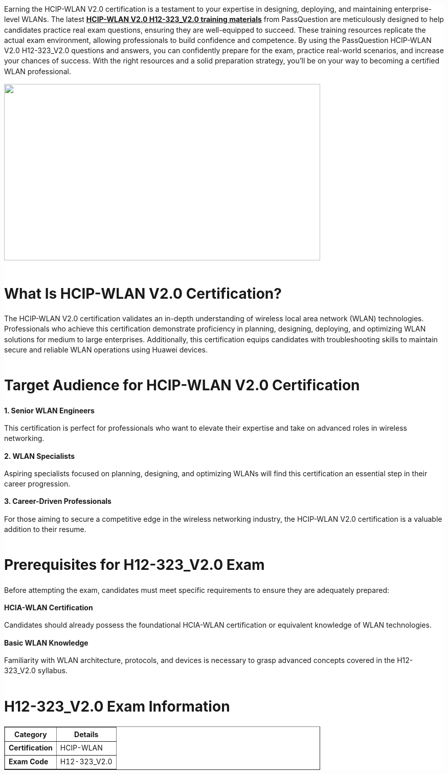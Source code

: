 <p>Earning the HCIP-WLAN V2.0 certification is a testament to your expertise in designing, deploying, and maintaining enterprise-level WLANs. The latest <strong><a href="https://www.passquestion.com/h12-323_v2-0.html">HCIP-WLAN V2.0 H12-323_V2.0 training materials</a></strong> from PassQuestion are meticulously designed to help candidates practice real exam questions, ensuring they are well-equipped to succeed. These training resources replicate the actual exam environment, allowing professionals to build confidence and competence. By using the PassQuestion HCIP-WLAN V2.0 H12-323_V2.0 questions and answers, you can confidently prepare for the exam, practice real-world scenarios, and increase your chances of success. With the right resources and a solid preparation strategy, you&rsquo;ll be on your way to becoming a certified WLAN professional.</p>

<p><img alt="" src="https://www.passquestion.com/uploads/pqcom/images/20250123/ece782c5aa64eebd65ad9a001c02cb20.png" style="height:345px; width:618px" /></p>

<h1>What Is HCIP-WLAN V2.0 Certification?</h1>

<p>The HCIP-WLAN V2.0 certification validates an in-depth understanding of wireless local area network (WLAN) technologies. Professionals who achieve this certification demonstrate proficiency in planning, designing, deploying, and optimizing WLAN solutions for medium to large enterprises. Additionally, this certification equips candidates with troubleshooting skills to maintain secure and reliable WLAN operations using Huawei devices.</p>

<h1>Target Audience for HCIP-WLAN V2.0 Certification</h1>

<p><strong>1. Senior WLAN Engineers</strong></p>

<p>This certification is perfect for professionals who want to elevate their expertise and take on advanced roles in wireless networking.</p>

<p><strong>2. WLAN Specialists</strong></p>

<p>Aspiring specialists focused on planning, designing, and optimizing WLANs will find this certification an essential step in their career progression.</p>

<p><strong>3. Career-Driven Professionals</strong></p>

<p>For those aiming to secure a competitive edge in the wireless networking industry, the HCIP-WLAN V2.0 certification is a valuable addition to their resume.</p>

<h1>Prerequisites for H12-323_V2.0 Exam</h1>

<p>Before attempting the exam, candidates must meet specific requirements to ensure they are adequately prepared:</p>

<p><strong>HCIA-WLAN Certification</strong></p>

<p>Candidates should already possess the foundational HCIA-WLAN certification or equivalent knowledge of WLAN technologies.</p>

<p><strong>Basic WLAN Knowledge</strong></p>

<p>Familiarity with WLAN architecture, protocols, and devices is necessary to grasp advanced concepts covered in the H12-323_V2.0 syllabus.</p>

<h1>H12-323_V2.0 Exam Information</h1>

<table border="1" style="width:618px">
	<thead>
		<tr>
			<th><strong>Category</strong></th>
			<th><strong>Details</strong></th>
		</tr>
	</thead>
	<tbody>
		<tr>
			<td><strong>Certification</strong></td>
			<td>HCIP-WLAN</td>
		</tr>
		<tr>
			<td><strong>Exam Code</strong></td>
			<td>H12-323_V2.0</td>
		</tr>
		<tr>